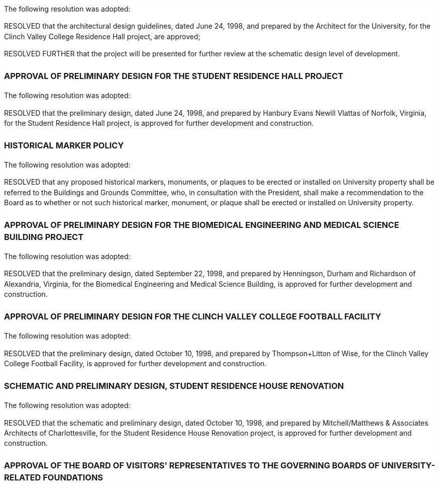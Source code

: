 The following resolution was adopted:

RESOLVED that the architectural design guidelines, dated June 24, 1998, and prepared by the Architect for the University, for the Clinch Valley College Residence Hall project, are approved;

RESOLVED FURTHER that the project will be presented for further review at the schematic design level of development.

### APPROVAL OF PRELIMINARY DESIGN FOR THE STUDENT RESIDENCE HALL PROJECT

The following resolution was adopted:

RESOLVED that the preliminary design, dated June 24, 1998, and prepared by Hanbury Evans Newill Vlattas of Norfolk, Virginia, for the Student Residence Hall project, is approved for further development and construction.

### HISTORICAL MARKER POLICY

The following resolution was adopted:

RESOLVED that any proposed historical markers, monuments, or plaques to be erected or installed on University property shall be referred to the Buildings and Grounds Committee, who, in consultation with the President, shall make a recommendation to the Board as to whether or not such historical marker, monument, or plaque shall be erected or installed on University property.

### APPROVAL OF PRELIMINARY DESIGN FOR THE BIOMEDICAL ENGINEERING AND MEDICAL SCIENCE BUILDING PROJECT

The following resolution was adopted:

RESOLVED that the preliminary design, dated September 22, 1998, and prepared by Henningson, Durham and Richardson of Alexandria, Virginia, for the Biomedical Engineering and Medical Science Building, is approved for further development and construction.

### APPROVAL OF PRELIMINARY DESIGN FOR THE CLINCH VALLEY COLLEGE FOOTBALL FACILITY

The following resolution was adopted:

RESOLVED that the preliminary design, dated October 10, 1998, and prepared by Thompson+Litton of Wise, for the Clinch Valley College Football Facility, is approved for further development and construction.

### SCHEMATIC AND PRELIMINARY DESIGN, STUDENT RESIDENCE HOUSE RENOVATION

The following resolution was adopted:

RESOLVED that the schematic and preliminary design, dated October 10, 1998, and prepared by Mitchell/Matthews & Associates Architects of Charlottesville, for the Student Residence House Renovation project, is approved for further development and construction.

### APPROVAL OF THE BOARD OF VISITORS' REPRESENTATIVES TO THE GOVERNING BOARDS OF UNIVERSITY-RELATED FOUNDATIONS
